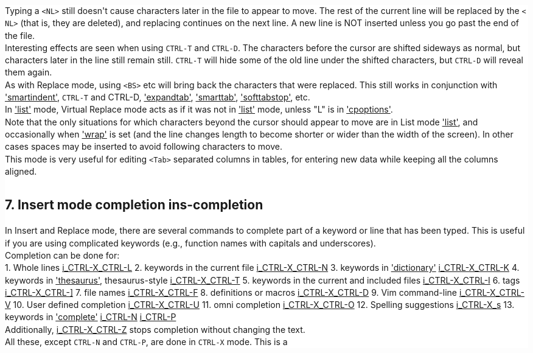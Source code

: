 <div class="old-help-para">Typing a <code>&lt;NL&gt;</code> still doesn't cause characters later in the file to appear to
move.  The rest of the current line will be replaced by the <code>&lt;NL&gt;</code> (that is,
they are deleted), and replacing continues on the next line.  A new line is
NOT inserted unless you go past the end of the file.</div>
<div class="old-help-para">Interesting effects are seen when using <code>CTRL-T</code> and <code>CTRL-D</code>.  The characters
before the cursor are shifted sideways as normal, but characters later in the
line still remain still.  <code>CTRL-T</code> will hide some of the old line under the
shifted characters, but <code>CTRL-D</code> will reveal them again.</div>
<div class="old-help-para">As with Replace mode, using <code>&lt;BS&gt;</code> etc will bring back the characters that were
replaced.  This still works in conjunction with <a href="/neovim-docs-web/en/options#'smartindent'">'smartindent'</a>, <code>CTRL-T</code> and
CTRL-D, <a href="/neovim-docs-web/en/options#'expandtab'">'expandtab'</a>, <a href="/neovim-docs-web/en/options#'smarttab'">'smarttab'</a>, <a href="/neovim-docs-web/en/options#'softtabstop'">'softtabstop'</a>, etc.</div>
<div class="old-help-para">In <a href="/neovim-docs-web/en/options#'list'">'list'</a> mode, Virtual Replace mode acts as if it was not in <a href="/neovim-docs-web/en/options#'list'">'list'</a> mode,
unless "L" is in <a href="/neovim-docs-web/en/options#'cpoptions'">'cpoptions'</a>.</div>
<div class="old-help-para">Note that the only situations for which characters beyond the cursor should
appear to move are in List mode <a href="/neovim-docs-web/en/options#'list'">'list'</a>, and occasionally when <a href="/neovim-docs-web/en/options#'wrap'">'wrap'</a> is set
(and the line changes length to become shorter or wider than the width of the
screen).  In other cases spaces may be inserted to avoid following characters
to move.</div>
<div class="old-help-para">This mode is very useful for editing <code>&lt;Tab&gt;</code> separated columns in tables, for
entering new data while keeping all the columns aligned.</div>
<div class="old-help-para"><h2 class="help-heading">7. Insert mode completion<span class="help-heading-tags">				<a name="ins-completion"></a><span class="help-tag">ins-completion</span></span></h2></div>
<div class="old-help-para">In Insert and Replace mode, there are several commands to complete part of a
keyword or line that has been typed.  This is useful if you are using
complicated keywords (e.g., function names with capitals and underscores).</div>
<div class="old-help-para">Completion can be done for:</div>
<div class="old-help-para">1. Whole lines						<a href="/neovim-docs-web/en/insert#i_CTRL-X_CTRL-L">i_CTRL-X_CTRL-L</a>
2. keywords in the current file				<a href="/neovim-docs-web/en/insert#i_CTRL-X_CTRL-N">i_CTRL-X_CTRL-N</a>
3. keywords in <a href="/neovim-docs-web/en/options#'dictionary'">'dictionary'</a>				<a href="/neovim-docs-web/en/insert#i_CTRL-X_CTRL-K">i_CTRL-X_CTRL-K</a>
4. keywords in <a href="/neovim-docs-web/en/options#'thesaurus'">'thesaurus'</a>, thesaurus-style		<a href="/neovim-docs-web/en/insert#i_CTRL-X_CTRL-T">i_CTRL-X_CTRL-T</a>
5. keywords in the current and included files		<a href="/neovim-docs-web/en/insert#i_CTRL-X_CTRL-I">i_CTRL-X_CTRL-I</a>
6. tags							<a href="/neovim-docs-web/en/insert#i_CTRL-X_CTRL-%5D">i_CTRL-X_CTRL-]</a>
7. file names						<a href="/neovim-docs-web/en/insert#i_CTRL-X_CTRL-F">i_CTRL-X_CTRL-F</a>
8. definitions or macros				<a href="/neovim-docs-web/en/insert#i_CTRL-X_CTRL-D">i_CTRL-X_CTRL-D</a>
9. Vim command-line					<a href="/neovim-docs-web/en/insert#i_CTRL-X_CTRL-V">i_CTRL-X_CTRL-V</a>
10. User defined completion				<a href="/neovim-docs-web/en/insert#i_CTRL-X_CTRL-U">i_CTRL-X_CTRL-U</a>
11. omni completion					<a href="/neovim-docs-web/en/insert#i_CTRL-X_CTRL-O">i_CTRL-X_CTRL-O</a>
12. Spelling suggestions				<a href="/neovim-docs-web/en/insert#i_CTRL-X_s">i_CTRL-X_s</a>
13. keywords in <a href="/neovim-docs-web/en/options#'complete'">'complete'</a>				<a href="/neovim-docs-web/en/insert#i_CTRL-N">i_CTRL-N</a> <a href="/neovim-docs-web/en/insert#i_CTRL-P">i_CTRL-P</a></div>
<div class="old-help-para">Additionally, <a href="/neovim-docs-web/en/insert#i_CTRL-X_CTRL-Z">i_CTRL-X_CTRL-Z</a> stops completion without changing the text.</div>
<div class="old-help-para">All these, except <code>CTRL-N</code> and <code>CTRL-P</code>, are done in <code>CTRL-X</code> mode.  This is a